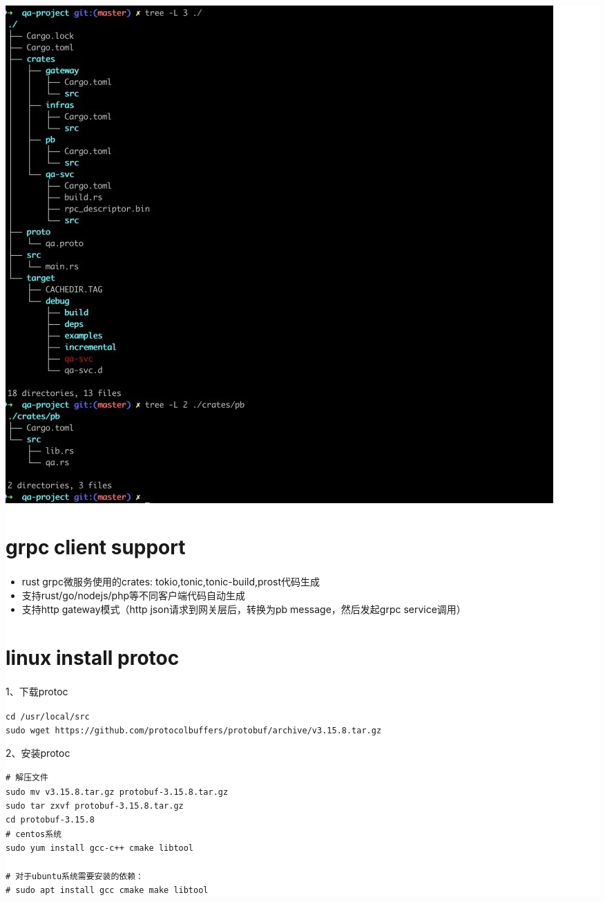 ![](qa-layout.jpg)

# grpc client support
- rust grpc微服务使用的crates: tokio,tonic,tonic-build,prost代码生成
- 支持rust/go/nodejs/php等不同客户端代码自动生成
- 支持http gateway模式（http json请求到网关层后，转换为pb message，然后发起grpc service调用）

# linux install protoc
1、下载protoc
```shell
cd /usr/local/src
sudo wget https://github.com/protocolbuffers/protobuf/archive/v3.15.8.tar.gz
```
2、安装protoc
```shell
# 解压文件
sudo mv v3.15.8.tar.gz protobuf-3.15.8.tar.gz
sudo tar zxvf protobuf-3.15.8.tar.gz
cd protobuf-3.15.8
# centos系统
sudo yum install gcc-c++ cmake libtool

# 对于ubuntu系统需要安装的依赖：
# sudo apt install gcc cmake make libtool

```